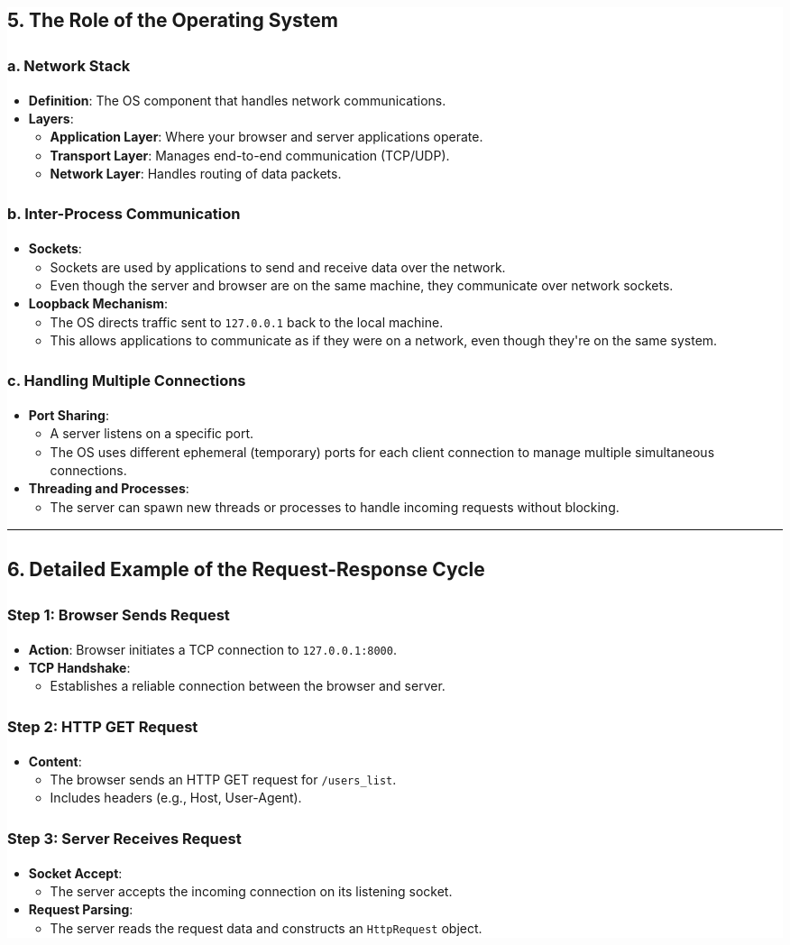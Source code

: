 
## **5. The Role of the Operating System**

### **a. Network Stack**

- **Definition**: The OS component that handles network communications.
- **Layers**:
  - **Application Layer**: Where your browser and server applications operate.
  - **Transport Layer**: Manages end-to-end communication (TCP/UDP).
  - **Network Layer**: Handles routing of data packets.

### **b. Inter-Process Communication**

- **Sockets**:
  - Sockets are used by applications to send and receive data over the network.
  - Even though the server and browser are on the same machine, they communicate over network sockets.
- **Loopback Mechanism**:
  - The OS directs traffic sent to `127.0.0.1` back to the local machine.
  - This allows applications to communicate as if they were on a network, even though they're on the same system.

### **c. Handling Multiple Connections**

- **Port Sharing**:
  - A server listens on a specific port.
  - The OS uses different ephemeral (temporary) ports for each client connection to manage multiple simultaneous connections.
- **Threading and Processes**:
  - The server can spawn new threads or processes to handle incoming requests without blocking.

---

## **6. Detailed Example of the Request-Response Cycle**

### **Step 1: Browser Sends Request**

- **Action**: Browser initiates a TCP connection to `127.0.0.1:8000`.
- **TCP Handshake**:
  - Establishes a reliable connection between the browser and server.

### **Step 2: HTTP GET Request**

- **Content**:
  - The browser sends an HTTP GET request for `/users_list`.
  - Includes headers (e.g., Host, User-Agent).

### **Step 3: Server Receives Request**

- **Socket Accept**:
  - The server accepts the incoming connection on its listening socket.
- **Request Parsing**:
  - The server reads the request data and constructs an `HttpRequest` object.
